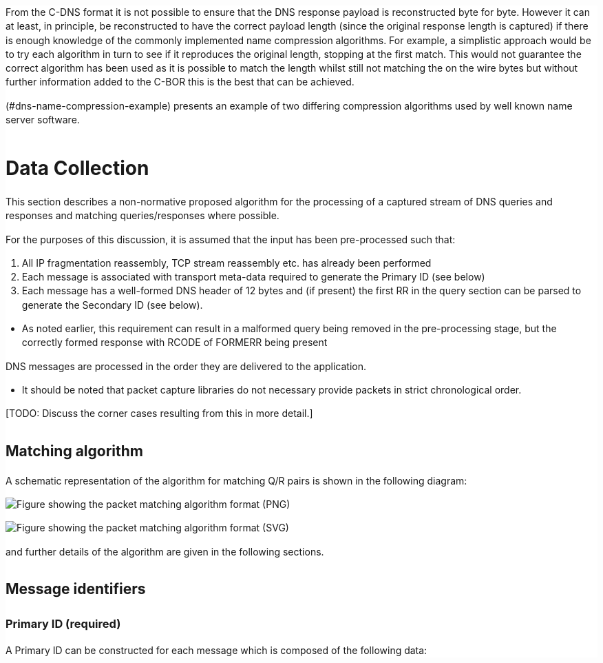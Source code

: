 From the C-DNS format it is not possible to ensure that the DNS response payload is reconstructed
byte for byte. However it can at least, in principle, be reconstructed to have the correct payload
length (since the original response length is captured) if there is enough knowledge of the
commonly implemented name compression algorithms. For example, a simplistic approach would be
to try each algorithm in turn
to see if it reproduces the original length, stopping at the first match. This would not 
guarantee the correct algorithm has been used as it is possible to match the length
whilst still not matching the on the wire bytes but without further information added to the C-BOR this is the
best that can be achieved.

(#dns-name-compression-example) presents an example of two differing compression
algorithms used by well known name server software.


# Data Collection
This section describes a non-normative proposed algorithm for the processing of a captured stream of DNS queries and
responses and matching queries/responses where possible.

For the purposes of this discussion, it is assumed that the input has been pre-processed such that:

1. All IP fragmentation reassembly, TCP stream reassembly etc. has already been performed
1. Each message is associated with transport meta-data required to generate the Primary ID (see below)
1. Each message has a well-formed DNS header of 12 bytes and (if present) the first RR in the query section can be parsed to generate the Secondary ID (see below). 
 * As noted earlier, this requirement can result in a malformed query being removed in the pre-processing stage, but the correctly formed response with RCODE of FORMERR being present

DNS messages are processed in the order they are delivered to the application.

 * It should be noted that packet capture libraries do not necessary provide packets in strict chronological order.

[TODO: Discuss the corner cases resulting from this in more detail.]

## Matching algorithm

A schematic representation of the algorithm for matching Q/R pairs is shown in the following diagram:

![Figure showing the packet matching algorithm format (PNG)](https://github.com/dns-stats/draft-dns-capture-format/blob/master/packet_matching.png)

![Figure showing the packet matching algorithm format (SVG)](https://github.com/dns-stats/draft-dns-capture-format/blob/master/packet_matching.svg)

and further details of the algorithm are given in the following sections.

## Message identifiers

### Primary ID (required)

A Primary ID can be constructed for each message which is composed of the following data:
